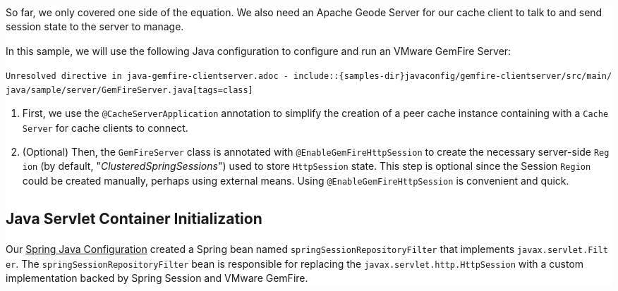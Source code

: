 
So far, we only covered one side of the equation. We also need an Apache
Geode Server for our cache client to talk to and send session state to
the server to manage.





In this sample, we will use the following Java configuration to
configure and run an VMware GemFire Server:



<div class="listingblock">

<div class="content">

```highlight
Unresolved directive in java-gemfire-clientserver.adoc - include::{samples-dir}javaconfig/gemfire-clientserver/src/main/java/sample/server/GemFireServer.java[tags=class]
```





<div class="colist arabic">

1.  First, we use the `@CacheServerApplication` annotation to simplify
    the creation of a peer cache instance containing with a
    `CacheServer` for cache clients to connect.

2.  (Optional) Then, the `GemFireServer` class is annotated with
    `@EnableGemFireHttpSession` to create the necessary server-side
    `Region` (by default, "*ClusteredSpringSessions*") used to store
    `HttpSession` state. This step is optional since the Session
    `Region` could be created manually, perhaps using external means.
    Using `@EnableGemFireHttpSession` is convenient and quick.









<div class="sect1">

## Java Servlet Container Initialization

<div class="sectionbody">



Our [Spring Java
Configuration](#httpsession-spring-java-configuration-clientserver)
created a Spring bean named `springSessionRepositoryFilter` that
implements `javax.servlet.Filter`. The `springSessionRepositoryFilter`
bean is responsible for replacing the `javax.servlet.http.HttpSession`
with a custom implementation backed by Spring Session and VMware GemFire.




